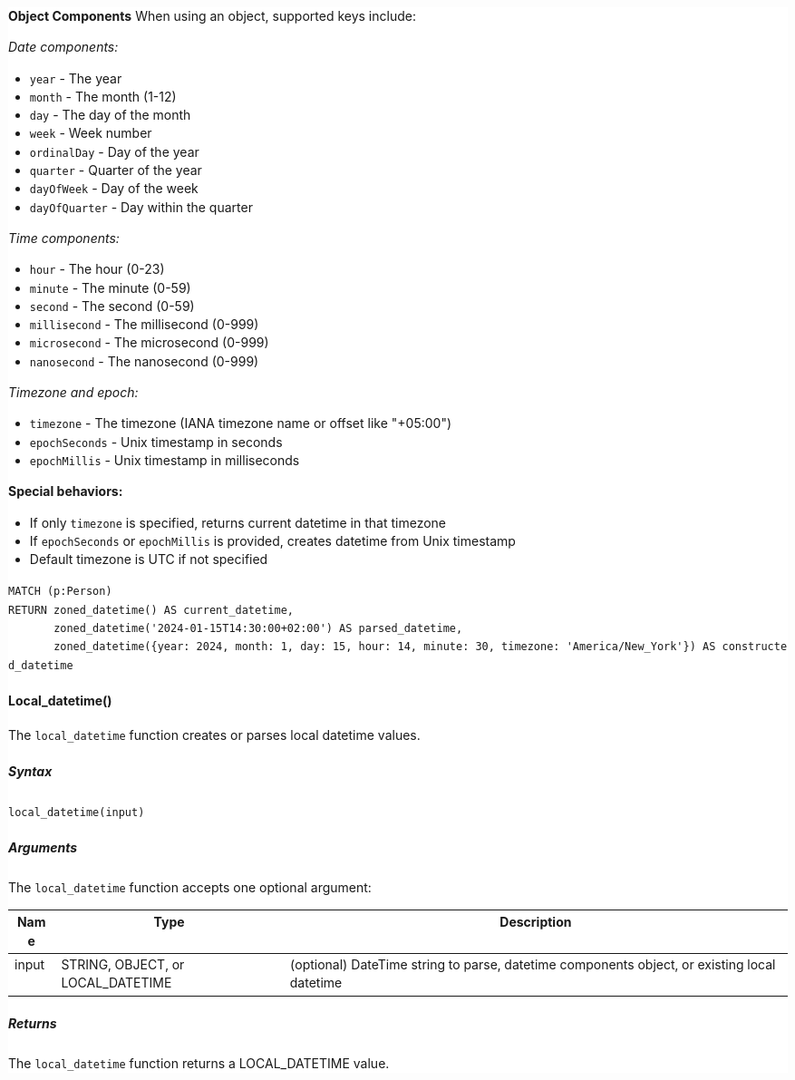**Object Components**
When using an object, supported keys include:

*Date components:*
- `year` - The year
- `month` - The month (1-12)
- `day` - The day of the month
- `week` - Week number
- `ordinalDay` - Day of the year
- `quarter` - Quarter of the year
- `dayOfWeek` - Day of the week
- `dayOfQuarter` - Day within the quarter

*Time components:*
- `hour` - The hour (0-23)
- `minute` - The minute (0-59)
- `second` - The second (0-59)
- `millisecond` - The millisecond (0-999)
- `microsecond` - The microsecond (0-999)
- `nanosecond` - The nanosecond (0-999)

*Timezone and epoch:*
- `timezone` - The timezone (IANA timezone name or offset like "+05:00")
- `epochSeconds` - Unix timestamp in seconds
- `epochMillis` - Unix timestamp in milliseconds

**Special behaviors:**
- If only `timezone` is specified, returns current datetime in that timezone
- If `epochSeconds` or `epochMillis` is provided, creates datetime from Unix timestamp
- Default timezone is UTC if not specified

```gql
MATCH (p:Person)
RETURN zoned_datetime() AS current_datetime,
       zoned_datetime('2024-01-15T14:30:00+02:00') AS parsed_datetime,
       zoned_datetime({year: 2024, month: 1, day: 15, hour: 14, minute: 30, timezone: 'America/New_York'}) AS constructed_datetime
```

#### Local_datetime()
The `local_datetime` function creates or parses local datetime values.

##### Syntax
```gql
local_datetime(input)
```

##### Arguments
The `local_datetime` function accepts one optional argument:

| Name | Type | Description |
|------|------|-------------|
| input | STRING, OBJECT, or LOCAL_DATETIME | (optional) DateTime string to parse, datetime components object, or existing local datetime |

##### Returns
The `local_datetime` function returns a LOCAL_DATETIME value.
